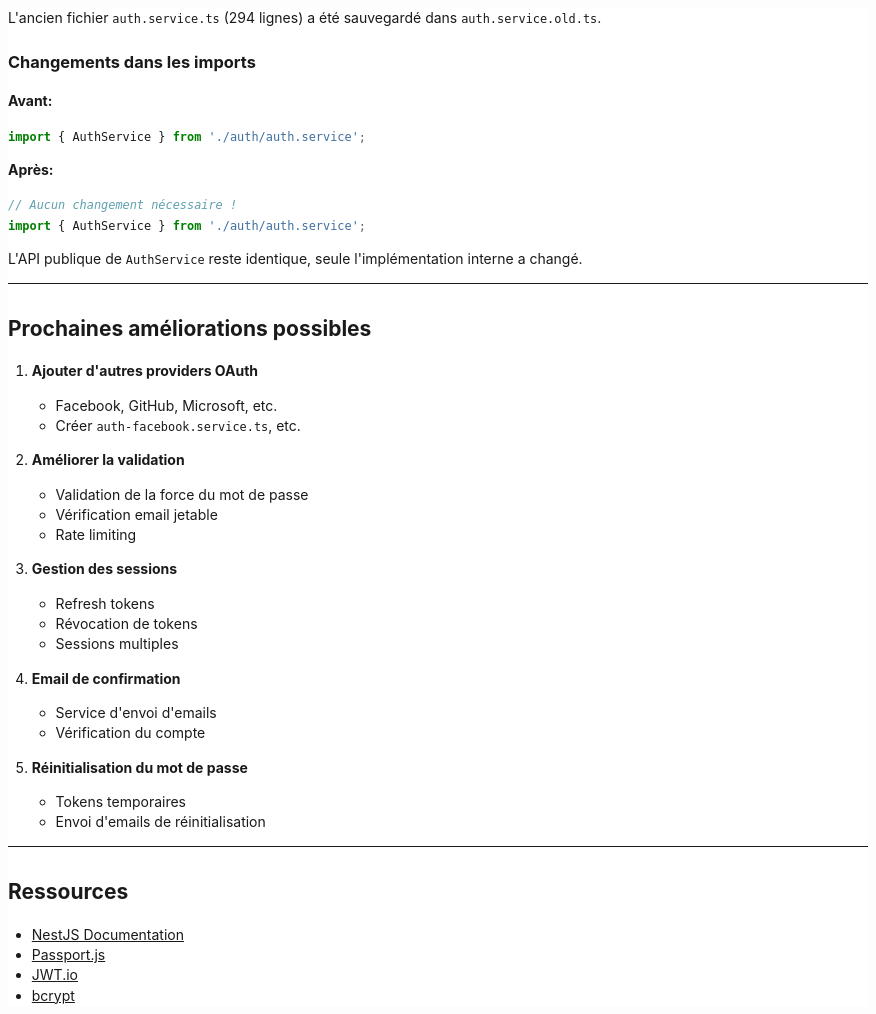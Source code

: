 L'ancien fichier `auth.service.ts` (294 lignes) a été sauvegardé dans `auth.service.old.ts`.

### Changements dans les imports

**Avant:**
```typescript
import { AuthService } from './auth/auth.service';
```

**Après:**
```typescript
// Aucun changement nécessaire !
import { AuthService } from './auth/auth.service';
```

L'API publique de `AuthService` reste identique, seule l'implémentation interne a changé.

---

## Prochaines améliorations possibles

1. **Ajouter d'autres providers OAuth**
   - Facebook, GitHub, Microsoft, etc.
   - Créer `auth-facebook.service.ts`, etc.

2. **Améliorer la validation**
   - Validation de la force du mot de passe
   - Vérification email jetable
   - Rate limiting

3. **Gestion des sessions**
   - Refresh tokens
   - Révocation de tokens
   - Sessions multiples

4. **Email de confirmation**
   - Service d'envoi d'emails
   - Vérification du compte

5. **Réinitialisation du mot de passe**
   - Tokens temporaires
   - Envoi d'emails de réinitialisation

---

## Ressources

- [NestJS Documentation](https://docs.nestjs.com/)
- [Passport.js](http://www.passportjs.org/)
- [JWT.io](https://jwt.io/)
- [bcrypt](https://www.npmjs.com/package/bcrypt)
